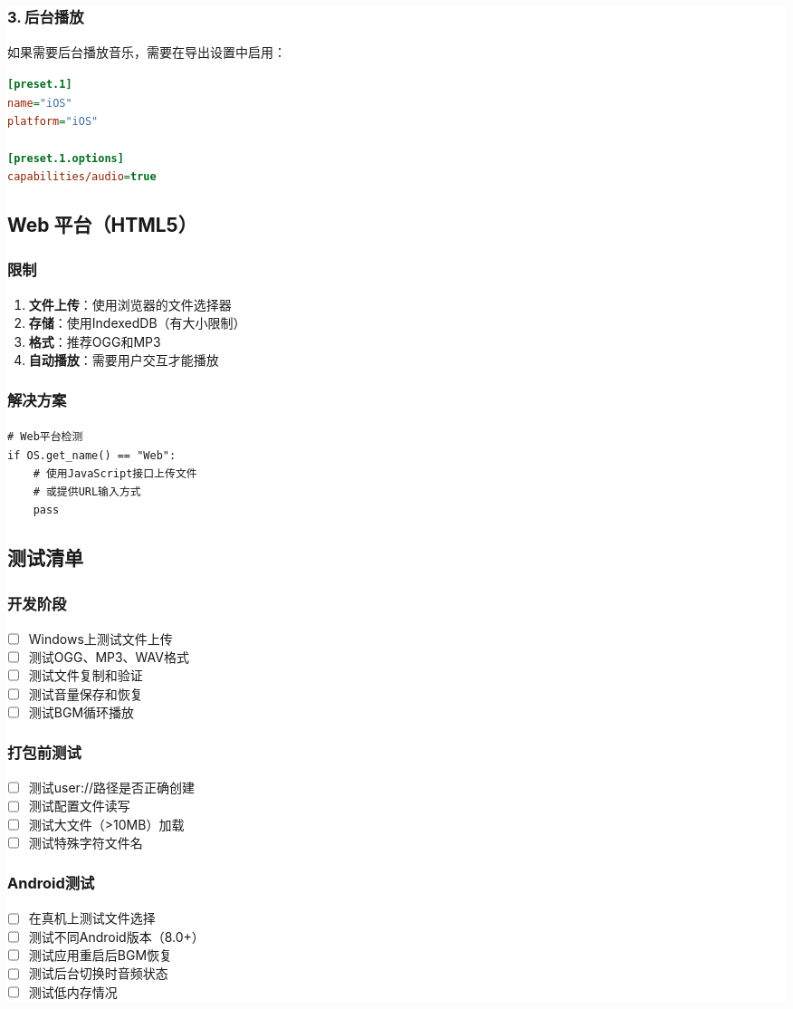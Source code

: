 ### 3. 后台播放

如果需要后台播放音乐，需要在导出设置中启用：

```ini
[preset.1]
name="iOS"
platform="iOS"

[preset.1.options]
capabilities/audio=true
```

## Web 平台（HTML5）

### 限制

1. **文件上传**：使用浏览器的文件选择器
2. **存储**：使用IndexedDB（有大小限制）
3. **格式**：推荐OGG和MP3
4. **自动播放**：需要用户交互才能播放

### 解决方案

```gdscript
# Web平台检测
if OS.get_name() == "Web":
    # 使用JavaScript接口上传文件
    # 或提供URL输入方式
    pass
```

## 测试清单

### 开发阶段

- [ ] Windows上测试文件上传
- [ ] 测试OGG、MP3、WAV格式
- [ ] 测试文件复制和验证
- [ ] 测试音量保存和恢复
- [ ] 测试BGM循环播放

### 打包前测试

- [ ] 测试user://路径是否正确创建
- [ ] 测试配置文件读写
- [ ] 测试大文件（>10MB）加载
- [ ] 测试特殊字符文件名

### Android测试

- [ ] 在真机上测试文件选择
- [ ] 测试不同Android版本（8.0+）
- [ ] 测试应用重启后BGM恢复
- [ ] 测试后台切换时音频状态
- [ ] 测试低内存情况
